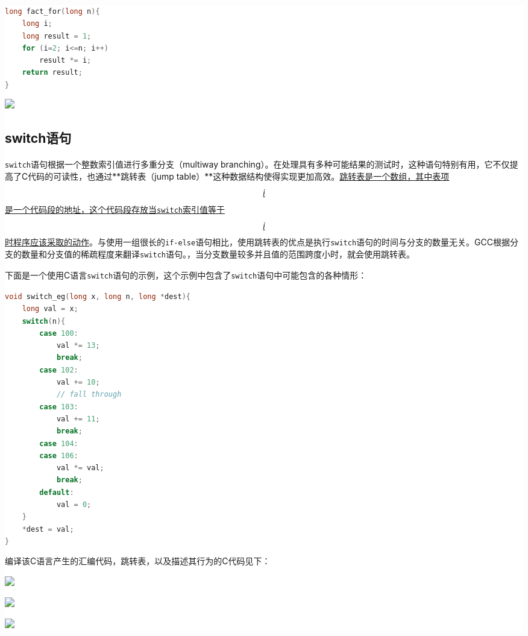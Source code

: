 ```c
long fact_for(long n){
    long i;
    long result = 1;
    for (i=2; i<=n; i++)
        result *= i;
    return result;
}
```

![](https://raw.githubusercontent.com/xyxxxxx/image/master/cvbnihj245btnuijghn.PNG)



## switch语句

`switch`语句根据一个整数索引值进行多重分支（multiway branching）。在处理具有多种可能结果的测试时，这种语句特别有用，它不仅提高了C代码的可读性，也通过**跳转表（jump table）**这种数据结构使得实现更加高效。<u>跳转表是一个数组，其中表项$$i$$是一个代码段的地址，这个代码段存放当`switch`索引值等于$$i$$时程序应该采取的动作</u>。与使用一组很长的`if-else`语句相比，使用跳转表的优点是执行`switch`语句的时间与分支的数量无关。GCC根据分支的数量和分支值的稀疏程度来翻译`switch`语句。，当分支数量较多并且值的范围跨度小时，就会使用跳转表。

下面是一个使用C语言`switch`语句的示例，这个示例中包含了`switch`语句中可能包含的各种情形：

```c
void switch_eg(long x, long n, long *dest){
    long val = x;
    switch(n){
    	case 100:
            val *= 13;
            break;
        case 102:
            val += 10;
            // fall through
        case 103:
            val += 11;
            break;
        case 104:
        case 106:
            val *= val;
            break;
        default:
            val = 0;
    }
    *dest = val;
}
```

编译该C语言产生的汇编代码，跳转表，以及描述其行为的C代码见下：

![](https://raw.githubusercontent.com/xyxxxxx/image/master/cvmjion245tyjkh3gtn.PNG)

![](https://raw.githubusercontent.com/xyxxxxx/image/master/dscvnmjoktngj5ki2g.PNG)

![](https://raw.githubusercontent.com/xyxxxxx/image/master/sfjgkioapj35ioyhju3.PNG)
